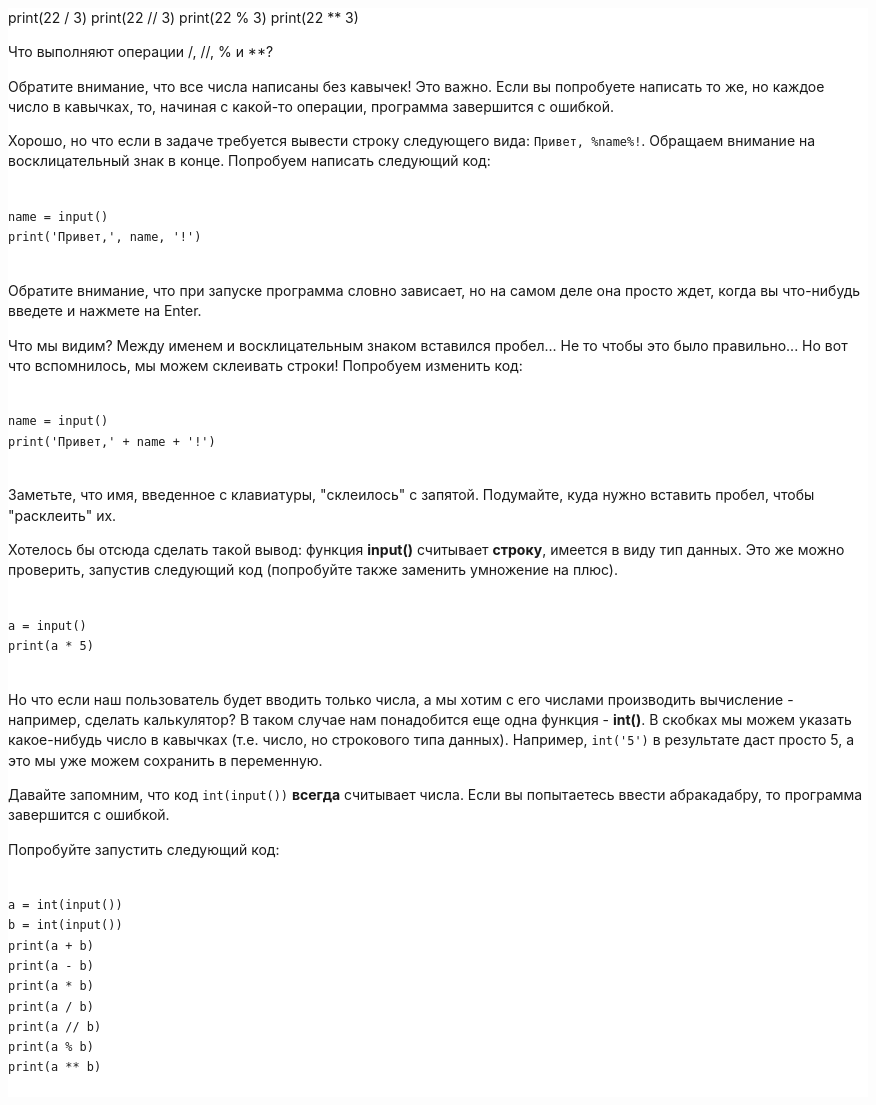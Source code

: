 print(22 / 3)
print(22 // 3)
print(22 % 3)
print(22 ** 3)
  </code>
</pre>

<p>Что выполняют операции /, //, % и **?</p>
<p>Обратите внимание, что все числа написаны без кавычек! Это важно. Если вы попробуете написать то же, но каждое число в кавычках, то, начиная с какой-то операции, программа завершится с ошибкой.</p>
<p>Хорошо, но что если в задаче требуется вывести строку следующего вида: <code>Привет, %name%!</code>. Обращаем внимание на восклицательный знак в конце. Попробуем написать следующий код:</p>
<pre data-lang="python">
  <code>
name = input()
print('Привет,', name, '!')
  </code>
</pre>
<p>Обратите внимание, что при запуске программа словно зависает, но на самом деле она просто ждет, когда вы что-нибудь введете и нажмете на Enter.</p>
<p>Что мы видим? Между именем и восклицательным знаком вставился пробел... Не то чтобы это было правильно... Но вот что вспомнилось, мы можем склеивать строки! Попробуем изменить код:</p>
<pre data-lang="python">
  <code>
name = input()
print('Привет,' + name + '!')
  </code>
</pre>
<p>Заметьте, что имя, введенное с клавиатуры, "склеилось" с запятой. Подумайте, куда нужно вставить пробел, чтобы "расклеить" их.</p>
<p>Хотелось бы отсюда сделать такой вывод: функция <b>input()</b> считывает <b>строку</b>, имеется в виду тип данных. Это же можно проверить, запустив следующий код (попробуйте также заменить умножение на плюс).</p>
<pre data-lang="python">
  <code>
a = input()
print(a * 5)
  </code>
</pre>
<p>Но что если наш пользователь будет вводить только числа, а мы хотим с его числами производить вычисление - например, сделать калькулятор? В таком случае нам понадобится еще одна функция - <b>int()</b>. В скобках мы можем указать какое-нибудь число в кавычках (т.е. число, но строкового типа данных). Например, <code>int('5')</code> в результате даст просто 5, а это мы уже можем сохранить в переменную.</p>
<p>Давайте запомним, что код <code>int(input())</code> <b>всегда</b> считывает числа. Если вы попытаетесь ввести абракадабру, то программа завершится с ошибкой.</p>
<p>Попробуйте запустить следующий код:</p>
<pre data-lang="python">
  <code>
a = int(input())
b = int(input())
print(a + b)
print(a - b)
print(a * b)
print(a / b)
print(a // b)
print(a % b)
print(a ** b)
  </code>
</pre>
